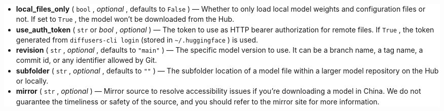 * **local\_files\_only** 
 (
 `bool` 
 ,
 *optional* 
 , defaults to
 `False` 
 ) —
Whether to only load local model weights and configuration files or not. If set to
 `True` 
 , the model
won’t be downloaded from the Hub.
* **use\_auth\_token** 
 (
 `str` 
 or
 *bool* 
 ,
 *optional* 
 ) —
The token to use as HTTP bearer authorization for remote files. If
 `True` 
 , the token generated from
 `diffusers-cli login` 
 (stored in
 `~/.huggingface` 
 ) is used.
* **revision** 
 (
 `str` 
 ,
 *optional* 
 , defaults to
 `"main"` 
 ) —
The specific model version to use. It can be a branch name, a tag name, a commit id, or any identifier
allowed by Git.
* **subfolder** 
 (
 `str` 
 ,
 *optional* 
 , defaults to
 `""` 
 ) —
The subfolder location of a model file within a larger model repository on the Hub or locally.
* **mirror** 
 (
 `str` 
 ,
 *optional* 
 ) —
Mirror source to resolve accessibility issues if you’re downloading a model in China. We do not
guarantee the timeliness or safety of the source, and you should refer to the mirror site for more
information.
